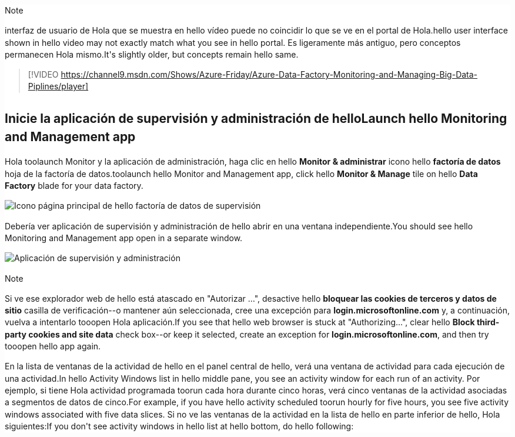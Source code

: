 > [!NOTE]
> <span data-ttu-id="6af57-109">interfaz de usuario de Hola que se muestra en hello vídeo puede no coincidir lo que se ve en el portal de Hola.</span><span class="sxs-lookup"><span data-stu-id="6af57-109">hello user interface shown in hello video may not exactly match what you see in hello portal.</span></span> <span data-ttu-id="6af57-110">Es ligeramente más antiguo, pero conceptos permanecen Hola mismo.</span><span class="sxs-lookup"><span data-stu-id="6af57-110">It's slightly older, but concepts remain hello same.</span></span> 

> [!VIDEO https://channel9.msdn.com/Shows/Azure-Friday/Azure-Data-Factory-Monitoring-and-Managing-Big-Data-Piplines/player]
>

## <a name="launch-hello-monitoring-and-management-app"></a><span data-ttu-id="6af57-111">Inicie la aplicación de supervisión y administración de hello</span><span class="sxs-lookup"><span data-stu-id="6af57-111">Launch hello Monitoring and Management app</span></span>
<span data-ttu-id="6af57-112">Hola toolaunch Monitor y la aplicación de administración, haga clic en hello **Monitor & administrar** icono hello **factoría de datos** hoja de la factoría de datos.</span><span class="sxs-lookup"><span data-stu-id="6af57-112">toolaunch hello Monitor and Management app, click hello **Monitor & Manage** tile on hello **Data Factory** blade for your data factory.</span></span>

![Icono página principal de hello factoría de datos de supervisión](./media/data-factory-monitor-manage-app/MonitoringAppTile.png)

<span data-ttu-id="6af57-114">Debería ver aplicación de supervisión y administración de hello abrir en una ventana independiente.</span><span class="sxs-lookup"><span data-stu-id="6af57-114">You should see hello Monitoring and Management app open in a separate window.</span></span>  

![Aplicación de supervisión y administración](./media/data-factory-monitor-manage-app/AppLaunched.png)

> [!NOTE]
> <span data-ttu-id="6af57-116">Si ve ese explorador web de hello está atascado en "Autorizar …", desactive hello **bloquear las cookies de terceros y datos de sitio** casilla de verificación--o mantener aún seleccionada, cree una excepción para **login.microsoftonline.com** y, a continuación, vuelva a intentarlo tooopen Hola aplicación.</span><span class="sxs-lookup"><span data-stu-id="6af57-116">If you see that hello web browser is stuck at "Authorizing...", clear hello **Block third-party cookies and site data** check box--or keep it selected, create an exception for **login.microsoftonline.com**, and then try tooopen hello app again.</span></span>


<span data-ttu-id="6af57-117">En la lista de ventanas de la actividad de hello en el panel central de hello, verá una ventana de actividad para cada ejecución de una actividad.</span><span class="sxs-lookup"><span data-stu-id="6af57-117">In hello Activity Windows list in hello middle pane, you see an activity window for each run of an activity.</span></span> <span data-ttu-id="6af57-118">Por ejemplo, si tiene Hola actividad programada toorun cada hora durante cinco horas, verá cinco ventanas de la actividad asociadas a segmentos de datos de cinco.</span><span class="sxs-lookup"><span data-stu-id="6af57-118">For example, if you have hello activity scheduled toorun hourly for five hours, you see five activity windows associated with five data slices.</span></span> <span data-ttu-id="6af57-119">Si no ve las ventanas de la actividad en la lista de hello en parte inferior de hello, Hola siguientes:</span><span class="sxs-lookup"><span data-stu-id="6af57-119">If you don't see activity windows in hello list at hello bottom, do hello following:</span></span>
 